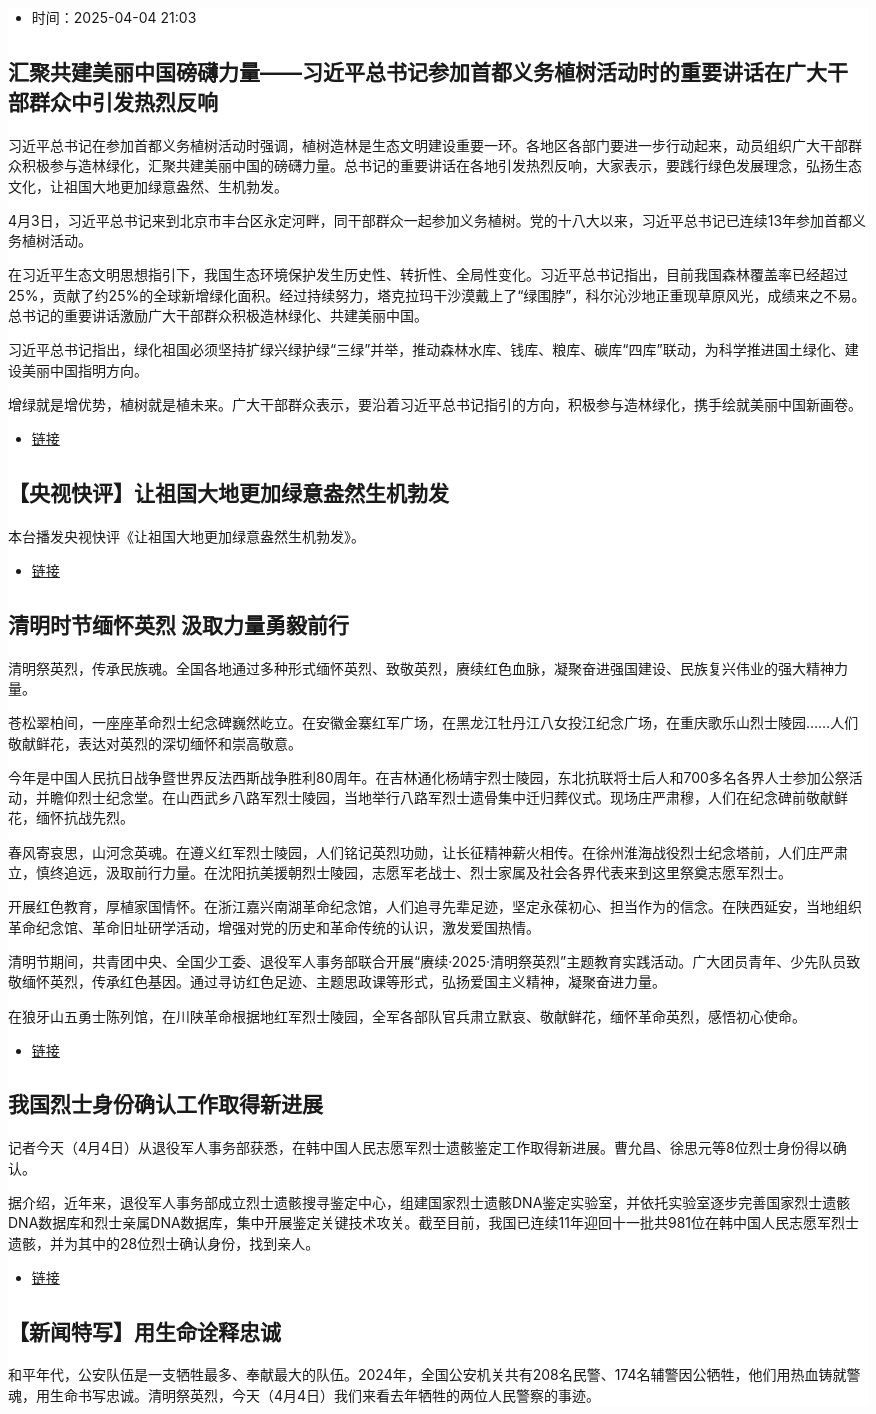- 时间：2025-04-04 21:03

## 汇聚共建美丽中国磅礴力量——习近平总书记参加首都义务植树活动时的重要讲话在广大干部群众中引发热烈反响

习近平总书记在参加首都义务植树活动时强调，植树造林是生态文明建设重要一环。各地区各部门要进一步行动起来，动员组织广大干部群众积极参与造林绿化，汇聚共建美丽中国的磅礴力量。总书记的重要讲话在各地引发热烈反响，大家表示，要践行绿色发展理念，弘扬生态文化，让祖国大地更加绿意盎然、生机勃发。

4月3日，习近平总书记来到北京市丰台区永定河畔，同干部群众一起参加义务植树。党的十八大以来，习近平总书记已连续13年参加首都义务植树活动。

在习近平生态文明思想指引下，我国生态环境保护发生历史性、转折性、全局性变化。习近平总书记指出，目前我国森林覆盖率已经超过25%，贡献了约25%的全球新增绿化面积。经过持续努力，塔克拉玛干沙漠戴上了“绿围脖”，科尔沁沙地正重现草原风光，成绩来之不易。总书记的重要讲话激励广大干部群众积极造林绿化、共建美丽中国。

习近平总书记指出，绿化祖国必须坚持扩绿兴绿护绿“三绿”并举，推动森林水库、钱库、粮库、碳库“四库”联动，为科学推进国土绿化、建设美丽中国指明方向。

增绿就是增优势，植树就是植未来。广大干部群众表示，要沿着习近平总书记指引的方向，积极参与造林绿化，携手绘就美丽中国新画卷。

- [链接](https://tv.cctv.com/2025/04/04/VIDE9xXMgBCuD9yYH8jeaHqe250404.shtml)

## 【央视快评】让祖国大地更加绿意盎然生机勃发

本台播发央视快评《让祖国大地更加绿意盎然生机勃发》。

- [链接](https://tv.cctv.com/2025/04/04/VIDE8ENhtNJ7x3p8Ej88ZUVL250404.shtml)

## 清明时节缅怀英烈 汲取力量勇毅前行

清明祭英烈，传承民族魂。全国各地通过多种形式缅怀英烈、致敬英烈，赓续红色血脉，凝聚奋进强国建设、民族复兴伟业的强大精神力量。

苍松翠柏间，一座座革命烈士纪念碑巍然屹立。在安徽金寨红军广场，在黑龙江牡丹江八女投江纪念广场，在重庆歌乐山烈士陵园……人们敬献鲜花，表达对英烈的深切缅怀和崇高敬意。

今年是中国人民抗日战争暨世界反法西斯战争胜利80周年。在吉林通化杨靖宇烈士陵园，东北抗联将士后人和700多名各界人士参加公祭活动，并瞻仰烈士纪念堂。在山西武乡八路军烈士陵园，当地举行八路军烈士遗骨集中迁归葬仪式。现场庄严肃穆，人们在纪念碑前敬献鲜花，缅怀抗战先烈。

春风寄哀思，山河念英魂。在遵义红军烈士陵园，人们铭记英烈功勋，让长征精神薪火相传。在徐州淮海战役烈士纪念塔前，人们庄严肃立，慎终追远，汲取前行力量。在沈阳抗美援朝烈士陵园，志愿军老战士、烈士家属及社会各界代表来到这里祭奠志愿军烈士。

开展红色教育，厚植家国情怀。在浙江嘉兴南湖革命纪念馆，人们追寻先辈足迹，坚定永葆初心、担当作为的信念。在陕西延安，当地组织革命纪念馆、革命旧址研学活动，增强对党的历史和革命传统的认识，激发爱国热情。

清明节期间，共青团中央、全国少工委、退役军人事务部联合开展“赓续·2025·清明祭英烈”主题教育实践活动。广大团员青年、少先队员致敬缅怀英烈，传承红色基因。通过寻访红色足迹、主题思政课等形式，弘扬爱国主义精神，凝聚奋进力量。

在狼牙山五勇士陈列馆，在川陕革命根据地红军烈士陵园，全军各部队官兵肃立默哀、敬献鲜花，缅怀革命英烈，感悟初心使命。

- [链接](https://tv.cctv.com/2025/04/04/VIDEMm5HUihKoJD8sxVfUyzM250404.shtml)

## 我国烈士身份确认工作取得新进展

记者今天（4月4日）从退役军人事务部获悉，在韩中国人民志愿军烈士遗骸鉴定工作取得新进展。曹允昌、徐思元等8位烈士身份得以确认。

据介绍，近年来，退役军人事务部成立烈士遗骸搜寻鉴定中心，组建国家烈士遗骸DNA鉴定实验室，并依托实验室逐步完善国家烈士遗骸DNA数据库和烈士亲属DNA数据库，集中开展鉴定关键技术攻关。截至目前，我国已连续11年迎回十一批共981位在韩中国人民志愿军烈士遗骸，并为其中的28位烈士确认身份，找到亲人。

- [链接](https://tv.cctv.com/2025/04/04/VIDE7wsAQrEK4yWsVQmA1Xm3250404.shtml)

## 【新闻特写】用生命诠释忠诚

和平年代，公安队伍是一支牺牲最多、奉献最大的队伍。2024年，全国公安机关共有208名民警、174名辅警因公牺牲，他们用热血铸就警魂，用生命书写忠诚。清明祭英烈，今天（4月4日）我们来看去年牺牲的两位人民警察的事迹。
